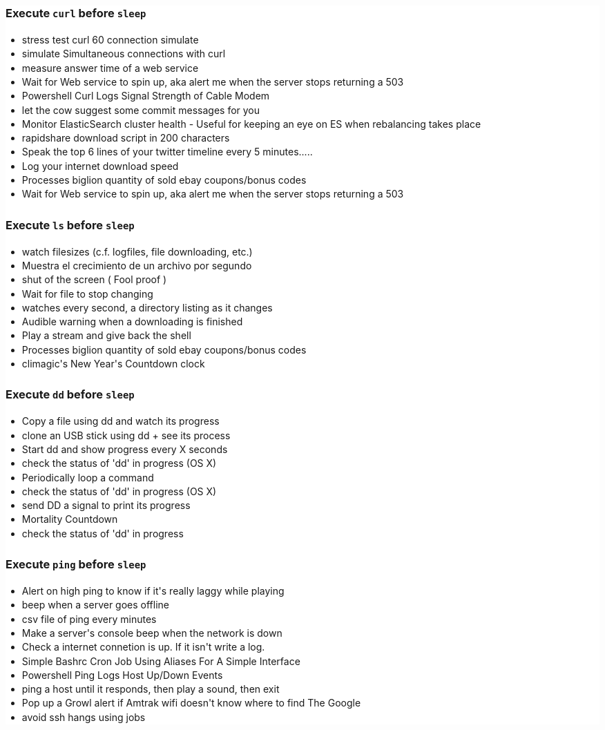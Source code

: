             
### Execute `curl` before `sleep`

- stress test curl  60 connection simulate
- simulate Simultaneous connections with curl
- measure answer time of a web service
- Wait for Web service to spin up, aka alert me when the server stops returning a 503
- Powershell Curl Logs Signal Strength of Cable Modem
- let the cow suggest some commit messages for you
- Monitor ElasticSearch cluster health - Useful for keeping an eye on ES when rebalancing takes place
- rapidshare download script in 200 characters
- Speak the top 6 lines of your twitter timeline every 5 minutes.....
- Log your internet download speed
- Processes biglion quantity of sold ebay coupons/bonus codes
- Wait for Web service to spin up, aka alert me when the server stops returning a 503

            
### Execute `ls` before `sleep`

- watch filesizes (c.f. logfiles, file downloading, etc.)
- Muestra el crecimiento de un archivo por segundo
- shut of the screen ( Fool proof )
- Wait for file to stop changing
- watches every second, a directory listing as it changes
- Audible warning when a downloading is finished
- Play a stream and give back the shell
- Processes biglion quantity of sold ebay coupons/bonus codes
- climagic's New Year's Countdown clock

            
### Execute `dd` before `sleep`

- Copy a file using dd and watch its progress
- clone an USB stick using dd + see its process
- Start dd and show progress every X seconds
- check the status of 'dd' in progress (OS X)
- Periodically loop a command
- check the status of 'dd' in progress (OS X)
- send DD a signal to print its progress
- Mortality Countdown
- check the status of 'dd' in progress

            
### Execute `ping` before `sleep`

- Alert on high ping to know if it's really laggy while playing
- beep when a server goes offline
- csv file of ping every minutes
- Make a server's console beep when the network is down
- Check a internet connetion is up. If it isn't write a log.
- Simple Bashrc Cron Job Using Aliases For A Simple Interface
- Powershell Ping Logs Host Up/Down Events
- ping a host until it responds, then play a sound, then exit
- Pop up a Growl alert if Amtrak wifi doesn't know where to find The Google
- avoid ssh hangs using jobs
